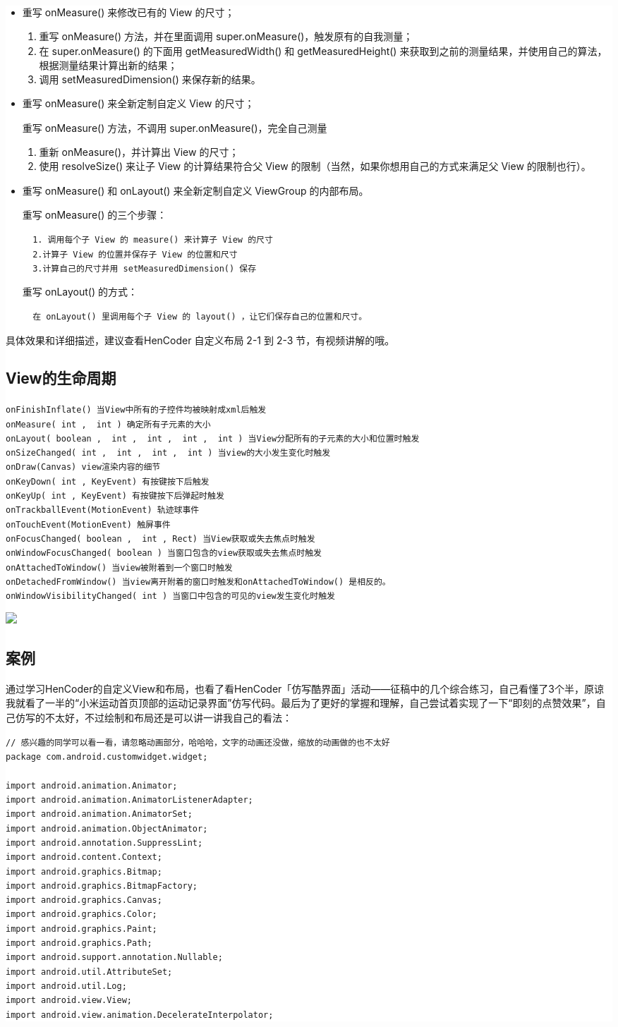 * 重写 onMeasure() 来修改已有的 View 的尺寸；

    1. 重写 onMeasure() 方法，并在里面调用 super.onMeasure()，触发原有的自我测量；
    2. 在 super.onMeasure() 的下面用 getMeasuredWidth() 和 getMeasuredHeight() 来获取到之前的测量结果，并使用自己的算法，根据测量结果计算出新的结果；
    3. 调用 setMeasuredDimension() 来保存新的结果。
* 重写 onMeasure() 来全新定制自定义 View 的尺寸；

    重写 onMeasure() 方法，不调用 super.onMeasure()，完全自己测量
    1. 重新 onMeasure()，并计算出 View 的尺寸；
    2. 使用 resolveSize() 来让子 View 的计算结果符合父 View 的限制（当然，如果你想用自己的方式来满足父 View 的限制也行）。
* 重写 onMeasure() 和 onLayout() 来全新定制自定义 ViewGroup 的内部布局。

    重写 onMeasure() 的三个步骤：
    
        1. 调用每个子 View 的 measure() 来计算子 View 的尺寸
        2.计算子 View 的位置并保存子 View 的位置和尺寸
        3.计算自己的尺寸并用 setMeasuredDimension() 保存
    重写 onLayout() 的方式：
        
        在 onLayout() 里调用每个子 View 的 layout() ，让它们保存自己的位置和尺寸。
具体效果和详细描述，建议查看HenCoder 自定义布局 2-1 到 2-3 节，有视频讲解的哦。

## View的生命周期
    onFinishInflate() 当View中所有的子控件均被映射成xml后触发 
    onMeasure( int ,  int ) 确定所有子元素的大小 
    onLayout( boolean ,  int ,  int ,  int ,  int ) 当View分配所有的子元素的大小和位置时触发     
    onSizeChanged( int ,  int ,  int ,  int ) 当view的大小发生变化时触发  
    onDraw(Canvas) view渲染内容的细节  
    onKeyDown( int , KeyEvent) 有按键按下后触发  
    onKeyUp( int , KeyEvent) 有按键按下后弹起时触发  
    onTrackballEvent(MotionEvent) 轨迹球事件  
    onTouchEvent(MotionEvent) 触屏事件  
    onFocusChanged( boolean ,  int , Rect) 当View获取或失去焦点时触发   
    onWindowFocusChanged( boolean ) 当窗口包含的view获取或失去焦点时触发  
    onAttachedToWindow() 当view被附着到一个窗口时触发  
    onDetachedFromWindow() 当view离开附着的窗口时触发和onAttachedToWindow() 是相反的。  
    onWindowVisibilityChanged( int ) 当窗口中包含的可见的view发生变化时触发
    
![](https://user-gold-cdn.xitu.io/2019/6/29/16b9eec6b786b697?w=960&h=1266&f=png&s=221253)
## 案例
通过学习HenCoder的自定义View和布局，也看了看HenCoder「仿写酷界面」活动——征稿中的几个综合练习，自己看懂了3个半，原谅我就看了一半的“小米运动首页顶部的运动记录界面”仿写代码。最后为了更好的掌握和理解，自己尝试着实现了一下“即刻的点赞效果”，自己仿写的不太好，不过绘制和布局还是可以讲一讲我自己的看法：
```
// 感兴趣的同学可以看一看，请忽略动画部分，哈哈哈，文字的动画还没做，缩放的动画做的也不太好
package com.android.customwidget.widget;

import android.animation.Animator;
import android.animation.AnimatorListenerAdapter;
import android.animation.AnimatorSet;
import android.animation.ObjectAnimator;
import android.annotation.SuppressLint;
import android.content.Context;
import android.graphics.Bitmap;
import android.graphics.BitmapFactory;
import android.graphics.Canvas;
import android.graphics.Color;
import android.graphics.Paint;
import android.graphics.Path;
import android.support.annotation.Nullable;
import android.util.AttributeSet;
import android.util.Log;
import android.view.View;
import android.view.animation.DecelerateInterpolator;
```